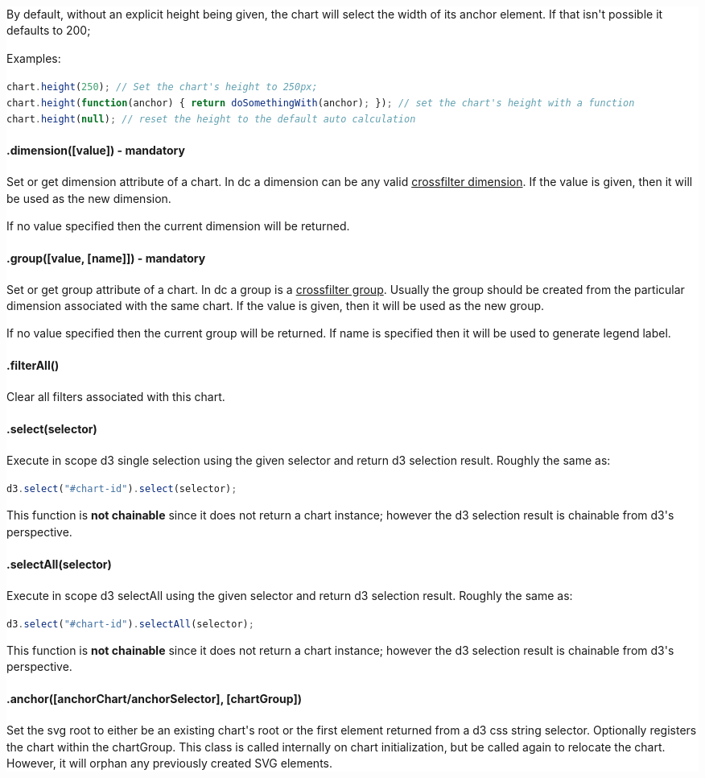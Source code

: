 By default, without an explicit height being given, the chart will select the width
of its anchor element. If that isn't possible it defaults to 200;

Examples:

```js
chart.height(250); // Set the chart's height to 250px;
chart.height(function(anchor) { return doSomethingWith(anchor); }); // set the chart's height with a function
chart.height(null); // reset the height to the default auto calculation
```

#### .dimension([value]) - **mandatory**
Set or get dimension attribute of a chart. In dc a dimension can be any valid
[crossfilter dimension](https://github.com/square/crossfilter/wiki/API-Reference#wiki-dimension). If the value is given,
then it will be used as the new dimension.

If no value specified then the current dimension will be returned.

#### .group([value, [name]]) - **mandatory**
Set or get group attribute of a chart. In dc a group is a
[crossfilter group](https://github.com/square/crossfilter/wiki/API-Reference#wiki-group). Usually the group should be
created from the particular dimension associated with the same chart. If the value is given, then it will be used as
the new group.

If no value specified then the current group will be returned.
If name is specified then it will be used to generate legend label.

#### .filterAll()
Clear all filters associated with this chart.

#### .select(selector)
Execute in scope d3 single selection using the given selector and return d3 selection result. Roughly the same as:
```js
d3.select("#chart-id").select(selector);
```
This function is **not chainable** since it does not return a chart instance; however the d3 selection result is chainable
from d3's perspective.

#### .selectAll(selector)
Execute in scope d3 selectAll using the given selector and return d3 selection result. Roughly the same as:
```js
d3.select("#chart-id").selectAll(selector);
```
This function is **not chainable** since it does not return a chart instance; however the d3 selection result is
chainable from d3's perspective.

#### .anchor([anchorChart/anchorSelector], [chartGroup])
Set the svg root to either be an existing chart's root or the first element returned from a d3 css string selector. Optionally registers the chart within the chartGroup. This class is called internally on chart initialization, but be called again to relocate the chart. However, it will orphan any previously created SVG elements.
